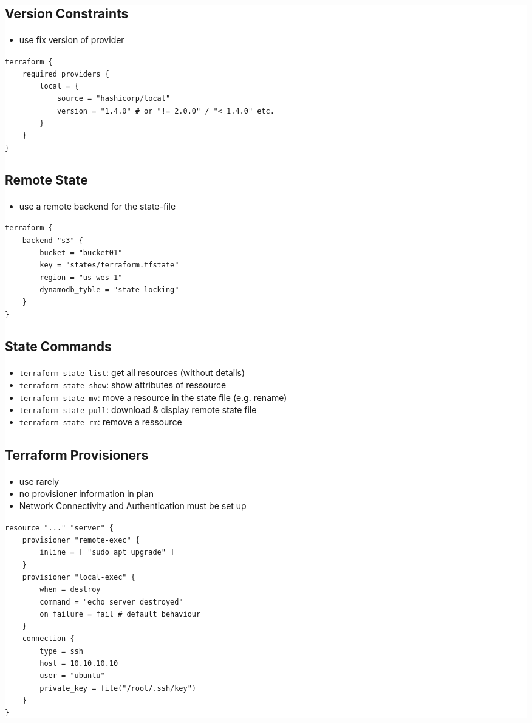 ## Version Constraints

- use fix version of provider

```
terraform {
	required_providers {
		local = {
			source = "hashicorp/local"
			version = "1.4.0" # or "!= 2.0.0" / "< 1.4.0" etc.
		}
	}
}
```

## Remote State

- use a remote backend for the state-file

```
terraform {
	backend "s3" {
		bucket = "bucket01"
		key = "states/terraform.tfstate"
		region = "us-wes-1"
		dynamodb_tyble = "state-locking"
	}
}
```

## State Commands

- `terraform state list`: get all resources (without details)
- `terraform state show`: show attributes of ressource
- `terraform state mv`: move a resource in the state file (e.g. rename)
- `terraform state pull`: download & display remote state file
- `terraform state rm`: remove a ressource

## Terraform Provisioners

- use rarely
- no provisioner information in plan
- Network Connectivity and Authentication must be set up

```
resource "..." "server" {
	provisioner "remote-exec" {
		inline = [ "sudo apt upgrade" ]	
	}
	provisioner "local-exec" {
		when = destroy
		command = "echo server destroyed"
		on_failure = fail # default behaviour
	}
	connection {
		type = ssh
		host = 10.10.10.10
		user = "ubuntu"
		private_key = file("/root/.ssh/key")
	}
}
```
